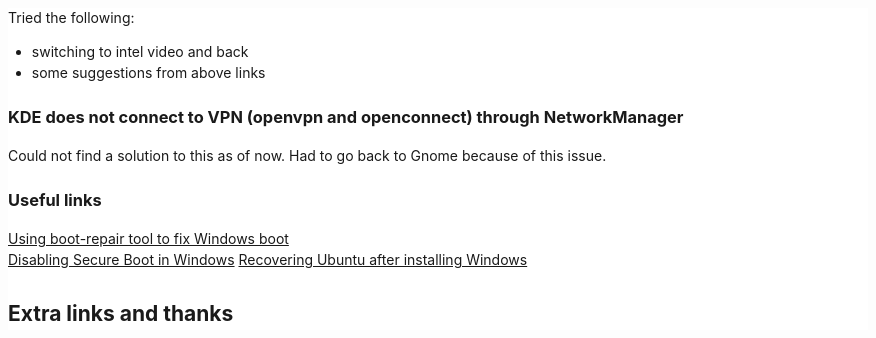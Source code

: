 Tried the following:
- switching to intel video and back
- some suggestions from above links

### KDE does not connect to VPN (openvpn and openconnect) through NetworkManager
Could not find a solution to this as of now.
Had to go back to Gnome because of this issue.

### Useful links
[Using boot-repair tool to fix Windows boot](https://help.ubuntu.com/community/Boot-Repair#A2nd_option_:_install_Boot-Repair_in_Ubuntu)  
[Disabling Secure Boot in Windows](https://docs.microsoft.com/en-us/previous-versions/windows/it-pro/windows-8.1-and-8/dn481258(v=win.10))  
[Recovering Ubuntu after installing Windows](https://help.ubuntu.com/community/RecoveringUbuntuAfterInstallingWindows)  

## Extra links and thanks

